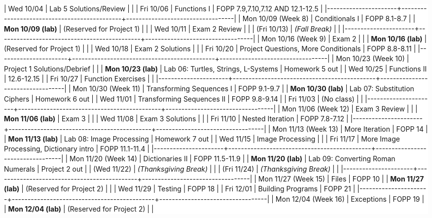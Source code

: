 | Wed 10/04            | Lab 5 Solutions/Review                      |                                  |
| Fri 10/06            | Functions I                                 | FOPP 7.9,7.10,7.12 AND 12.1-12.5 |
|----------------------+---------------------------------------------+----------------------------------|
| Mon 10/09 (Week 8)   | Conditionals I                              | FOPP 8.1-8.7         |
| **Mon 10/09 (lab)**  | (Reserved for Project 1)                    |                                  |
| Wed 10/11            | Exam 2 Review                               |                                  |
| (Fri 10/13)          | *(Fall Break)*                              |                                  |
|----------------------+---------------------------------------------+----------------------------------|
| Mon 10/16 (Week 9)   | Exam 2                                      |                                  |
| **Mon 10/16 (lab)**  | (Reserved for Project 1)                    |                                  |
| Wed 10/18            | Exam 2 Solutions                            |                                  |
| Fri 10/20            | Project Questions, More Conditionals        | FOPP 8.8-8.11                    |
|----------------------+---------------------------------------------+----------------------------------|
| Mon 10/23 (Week 10)  | Project 1 Solutions/Debrief                 |                                  |
| **Mon 10/23 (lab)**  | Lab 06: Turtles, Strings, L-Systems         | Homework 5 out                   |
| Wed 10/25            | Functions II                                | 12.6-12.15           |
| Fri 10/27            | Function Exercises                          |                                  |
|----------------------+---------------------------------------------+----------------------------------|
| Mon 10/30 (Week 11)  | Transforming Sequences I                    | FOPP 9.1-9.7                     |
| **Mon 10/30 (lab)**  | Lab 07: Substitution Ciphers                | Homework 6 out                   |
| Wed 11/01            | Transforming Sequences II                   | FOPP 9.8-9.14        |
| Fri 11/03            | (No class)                                  |                                  |
|----------------------+---------------------------------------------+----------------------------------|
| Mon 11/06 (Week 12)  | Exam 3 Review                               |                                  |
| **Mon 11/06 (lab)**  | Exam 3                                      |                                  |
| Wed 11/08            | Exam 3 Solutions                            |                                  |
| Fri 11/10            | Nested Iteration                            | FOPP 7.8-7.12                    |
|----------------------+---------------------------------------------+----------------------------------|
| Mon 11/13 (Week 13)  | More Iteration                              | FOPP 14              |
| **Mon 11/13 (lab)**  | Lab 08: Image Processing                    | Homework 7 out                   |
| Wed 11/15            | Image Processing                            |                                  |
| Fri 11/17            | More Image Processing, Dictionary intro     | FOPP 11.1-11.4       |
|----------------------+---------------------------------------------+----------------------------------|
| Mon 11/20 (Week 14)  | Dictionaries II                             | FOPP 11.5-11.9       |
| **Mon 11/20 (lab)**  | Lab 09: Converting Roman Numerals           | Project 2 out                    |
| (Wed 11/22)          | *(Thanksgiving Break)*                      |                                  |
| (Fri 11/24)          | *(Thanksgiving Break)*                      |                                  |
|----------------------+---------------------------------------------+----------------------------------|
| Mon 11/27 (Week 15)  | <a id="current"></a>Files                   | FOPP 10              |
| **Mon 11/27 (lab)**  | (Reserved for Project 2)                    |                                  |
| Wed 11/29            | Testing                                     | FOPP 18              |
| Fri 12/01            | Building Programs                           | FOPP 21              |
|----------------------+---------------------------------------------+----------------------------------|
| Mon 12/04 (Week 16)  | Exceptions                                  | FOPP 19              |
| **Mon 12/04 (lab)**  | (Reserved for Project 2)                    |                                  |